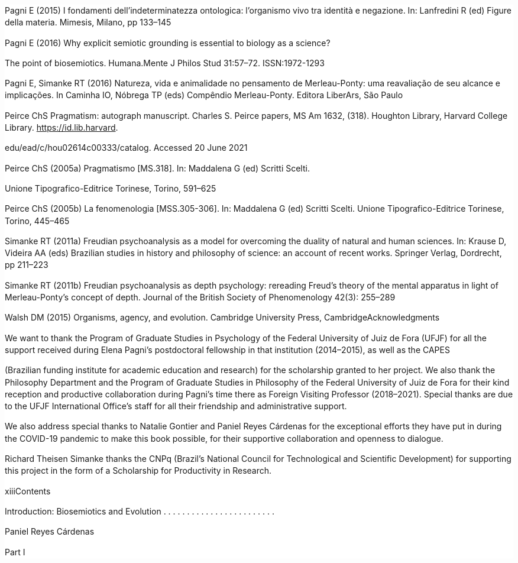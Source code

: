 Pagni E (2015) I fondamenti dell’indeterminatezza ontologica: l’organismo vivo tra identità e negazione. In: Lanfredini R (ed) Figure della materia. Mimesis, Milano, pp 133–145

Pagni E (2016) Why explicit semiotic grounding is essential to biology as a science?

The point of biosemiotics. Humana.Mente J Philos Stud 31:57–72. ISSN:1972-1293

Pagni E, Simanke RT (2016) Natureza, vida e animalidade no pensamento de Merleau-Ponty: uma reavaliação de seu alcance e implicações. In Caminha IO, Nóbrega TP (eds) Compêndio Merleau-Ponty. Editora LiberArs, São Paulo

Peirce ChS Pragmatism: autograph manuscript. Charles S. Peirce papers, MS Am 1632, (318). Houghton Library, Harvard College Library. https://id.lib.harvard.

edu/ead/c/hou02614c00333/catalog. Accessed 20 June 2021

Peirce ChS (2005a) Pragmatismo [MS.318]. In: Maddalena G (ed) Scritti Scelti.

Unione Tipografico-Editrice Torinese, Torino, 591–625

Peirce ChS (2005b) La fenomenologia [MSS.305-306]. In: Maddalena G (ed) Scritti Scelti. Unione Tipografico-Editrice Torinese, Torino, 445–465

Simanke RT (2011a) Freudian psychoanalysis as a model for overcoming the duality of natural and human sciences. In: Krause D, Videira AA (eds) Brazilian studies in history and philosophy of science: an account of recent works. Springer Verlag, Dordrecht, pp 211–223

Simanke RT (2011b) Freudian psychoanalysis as depth psychology: rereading Freud’s theory of the mental apparatus in light of Merleau-Ponty’s concept of depth. Journal of the British Society of Phenomenology 42(3): 255–289

Walsh DM (2015) Organisms, agency, and evolution. Cambridge University Press, CambridgeAcknowledgments

We want to thank the Program of Graduate Studies in Psychology of the Federal University of Juiz de Fora (UFJF) for all the support received during Elena Pagni’s postdoctoral fellowship in that institution (2014–2015), as well as the CAPES

(Brazilian funding institute for academic education and research) for the scholarship granted to her project. We also thank the Philosophy Department and the Program of Graduate Studies in Philosophy of the Federal University of Juiz de Fora for their kind reception and productive collaboration during Pagni’s time there as Foreign Visiting Professor (2018–2021). Special thanks are due to the UFJF International Office’s staff for all their friendship and administrative support.

We also address special thanks to Natalie Gontier and Paniel Reyes Cárdenas for the exceptional efforts they have put in during the COVID-19 pandemic to make this book possible, for their supportive collaboration and openness to dialogue.

Richard Theisen Simanke thanks the CNPq (Brazil’s National Council for Technological and Scientific Development) for supporting this project in the form of a Scholarship for Productivity in Research.

xiiiContents

Introduction: Biosemiotics and Evolution . . . . . . . . . . . . . . . . . . . . . . . .

[^1]: 

Paniel Reyes Cárdenas

Part I


[^2005]: , p. 3)
[^1988]: , p. 166)
[^2019]: , p. 157, our emphases)
[^2007]: ).